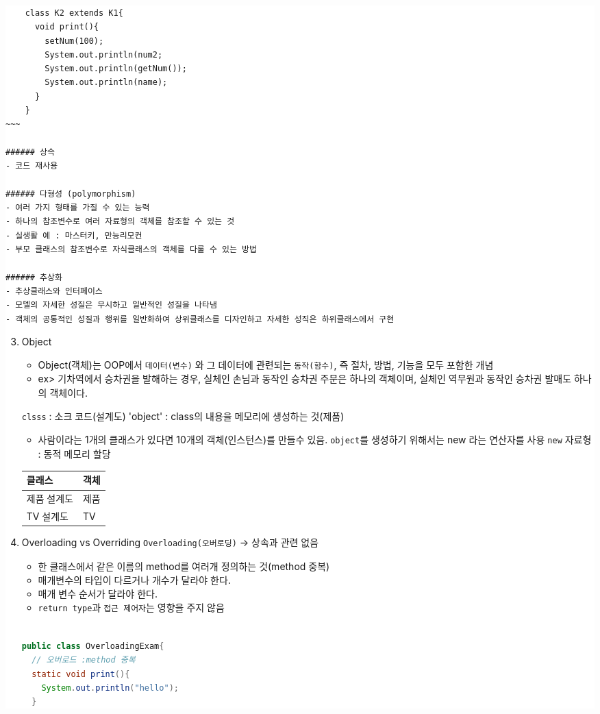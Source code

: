         class K2 extends K1{
          void print(){
            setNum(100);
            System.out.println(num2;
            System.out.println(getNum());
            System.out.println(name);
          }
        }
    ~~~

    ###### 상속
    - 코드 재사용

    ###### 다형성 (polymorphism)
    - 여러 가지 형태를 가질 수 있는 능력
    - 하나의 참조변수로 여러 자료형의 객체를 참조할 수 있는 것
    - 실생활 예 : 마스터키, 만능리모컨
    - 부모 클래스의 참조변수로 자식클래스의 객체를 다룰 수 있는 방법

    ###### 추상화
    - 추상클래스와 인터페이스
    - 모델의 자세한 성질은 무시하고 일반적인 성질을 나타냄
    - 객체의 공통적인 성질과 행위를 일반화하여 상위클래스를 디자인하고 자세한 성직은 하위클래스에서 구현

3. Object
    - Object(객체)는 OOP에서 `데이터(변수)` 와 그 데이터에 관련되는 `동작(함수)`, 즉 절차, 방법, 기능을 모두 포함한 개념
    - ex> 기차역에서 승차권을 발해하는 경우, 실체인 손님과 동작인 승차권 주문은 하나의 객체이며, 실체인 역무원과 동작인 승차권 발매도 하나의 객체이다.

    `clsss` : 소크 코드(설계도)
    'object' :  class의 내용을 메모리에 생성하는 것(제품)
      - 사람이라는 1개의 클래스가 있다면 10개의 객체(인스턴스)를 만들수 있음.
      `object`를 생성하기 위해서는 new 라는 연산자를 사용
      `new` 자료형 : 동적 메모리 할당

      클래스     |  객체
      ---------- | ----------
      제품 설계도 | 제품
      TV 설계도 | TV


4. Overloading vs Overriding
  `Overloading(오버로딩)` -> 상속과 관련 없음
    - 한 클래스에서 같은 이름의 method를 여러개 정의하는 것(method 중복)
    - 매개변수의 타입이 다르거나 개수가 달라야 한다.
    - 매개 변수 순서가 달라야 한다.
    - `return type`과 `접근 제어자`는 영향을 주지 않음

    ~~~java

    public class OverloadingExam{
      // 오버로드 :method 중복
      static void print(){
        System.out.println("hello");      
      }
